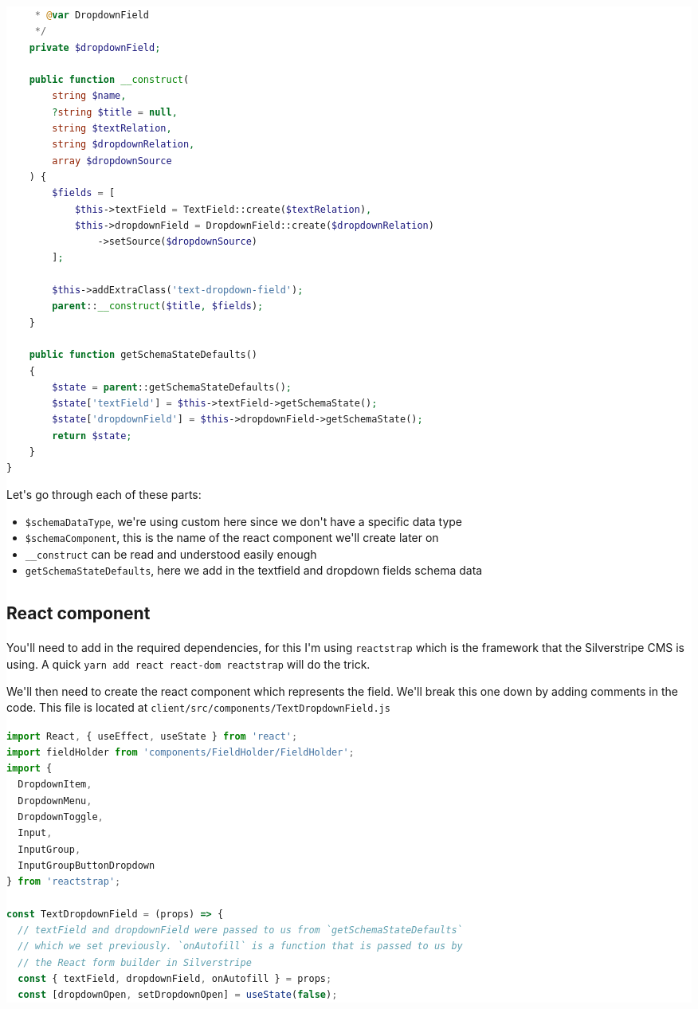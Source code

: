 ```php
     * @var DropdownField
     */
    private $dropdownField;

    public function __construct(
        string $name,
        ?string $title = null,
        string $textRelation,
        string $dropdownRelation,
        array $dropdownSource
    ) {
        $fields = [
            $this->textField = TextField::create($textRelation),
            $this->dropdownField = DropdownField::create($dropdownRelation)
                ->setSource($dropdownSource)
        ];

        $this->addExtraClass('text-dropdown-field');
        parent::__construct($title, $fields);
    }

    public function getSchemaStateDefaults()
    {
        $state = parent::getSchemaStateDefaults();
        $state['textField'] = $this->textField->getSchemaState();
        $state['dropdownField'] = $this->dropdownField->getSchemaState();
        return $state;
    }
}
```

Let's go through each of these parts:
- `$schemaDataType`, we're using custom here since we don't have a specific data type
- `$schemaComponent`, this is the name of the react component we'll create later on
- `__construct` can be read and understood easily enough
- `getSchemaStateDefaults`, here we add in the textfield and dropdown fields schema data

## React component
You'll need to add in the required dependencies, for this I'm using `reactstrap` which is the framework that the Silverstripe CMS is using. A quick `yarn add react react-dom reactstrap` will do the trick.

We'll then need to create the react component which represents the field. We'll break this one down by adding comments in the code. This file is located at `client/src/components/TextDropdownField.js`
```javascript
import React, { useEffect, useState } from 'react';
import fieldHolder from 'components/FieldHolder/FieldHolder';
import {
  DropdownItem,
  DropdownMenu,
  DropdownToggle,
  Input,
  InputGroup,
  InputGroupButtonDropdown
} from 'reactstrap';

const TextDropdownField = (props) => {
  // textField and dropdownField were passed to us from `getSchemaStateDefaults`
  // which we set previously. `onAutofill` is a function that is passed to us by
  // the React form builder in Silverstripe
  const { textField, dropdownField, onAutofill } = props;
  const [dropdownOpen, setDropdownOpen] = useState(false);
```